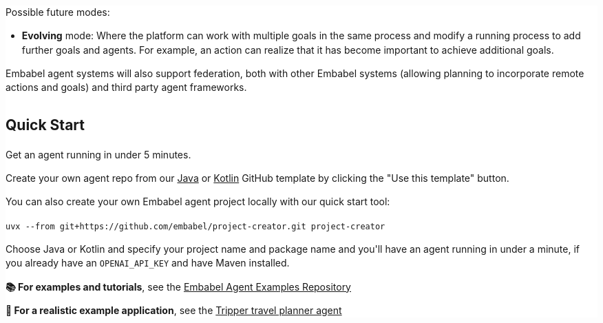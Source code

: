 Possible future modes:

- **Evolving** mode: Where the platform can work with multiple goals in the same process and modify a running process to
  add further goals and agents.
  For example, an action can realize that it has become important to achieve additional goals.

Embabel agent systems will also support federation, both with other Embabel systems (allowing planning to incorporate
remote actions and goals) and third party agent frameworks.

## Quick Start

Get an agent running in under 5 minutes.

Create your own agent repo from our [Java](https://github.com/embabel/java-agent-template)
or [Kotlin](https://github.com/embabel/kotlin-agent-template) GitHub template by clicking the "Use this template"
button.

You can also create your own Embabel agent project locally with our quick start tool:

```
uvx --from git+https://github.com/embabel/project-creator.git project-creator
```

Choose Java or Kotlin and specify your project name and package name and you'll have an agent running in under a minute,
if you already have an `OPENAI_API_KEY` and have Maven installed.

**📚 For examples and tutorials**, see
the [Embabel Agent Examples Repository](https://github.com/embabel/embabel-agent-examples)

**🚗 For a realistic example application**, see the [Tripper travel planner agent](https://github.com/embabel/tripper)

